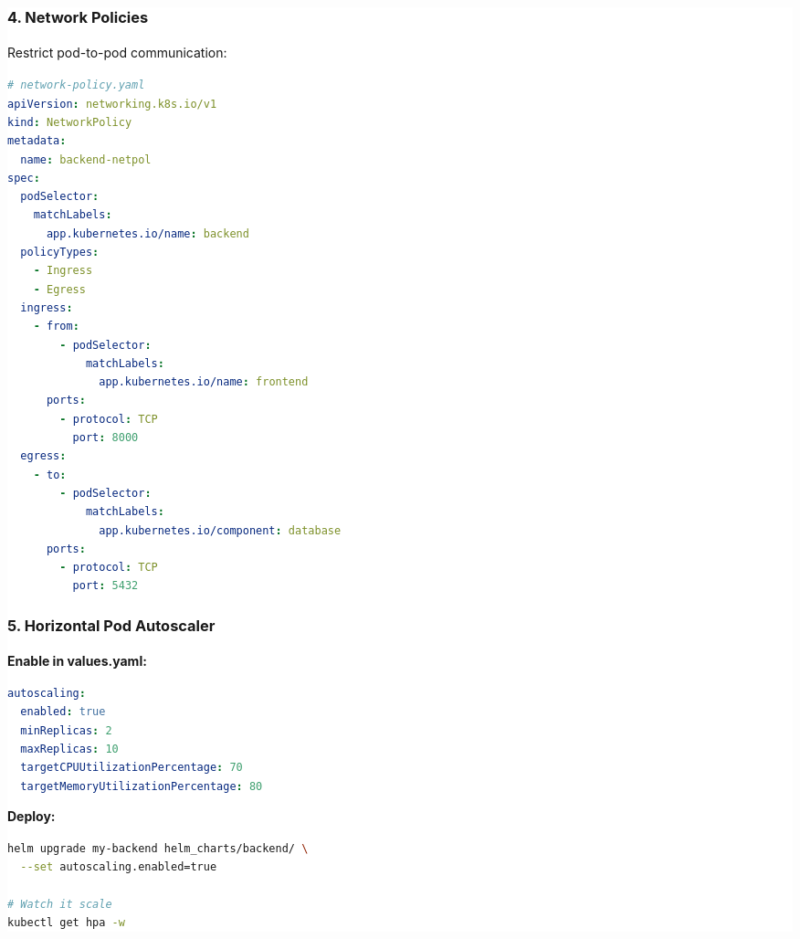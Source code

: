 ### 4. Network Policies

Restrict pod-to-pod communication:

```yaml
# network-policy.yaml
apiVersion: networking.k8s.io/v1
kind: NetworkPolicy
metadata:
  name: backend-netpol
spec:
  podSelector:
    matchLabels:
      app.kubernetes.io/name: backend
  policyTypes:
    - Ingress
    - Egress
  ingress:
    - from:
        - podSelector:
            matchLabels:
              app.kubernetes.io/name: frontend
      ports:
        - protocol: TCP
          port: 8000
  egress:
    - to:
        - podSelector:
            matchLabels:
              app.kubernetes.io/component: database
      ports:
        - protocol: TCP
          port: 5432
```

### 5. Horizontal Pod Autoscaler

**Enable in values.yaml:**

```yaml
autoscaling:
  enabled: true
  minReplicas: 2
  maxReplicas: 10
  targetCPUUtilizationPercentage: 70
  targetMemoryUtilizationPercentage: 80
```

**Deploy:**
```bash
helm upgrade my-backend helm_charts/backend/ \
  --set autoscaling.enabled=true

# Watch it scale
kubectl get hpa -w
```
